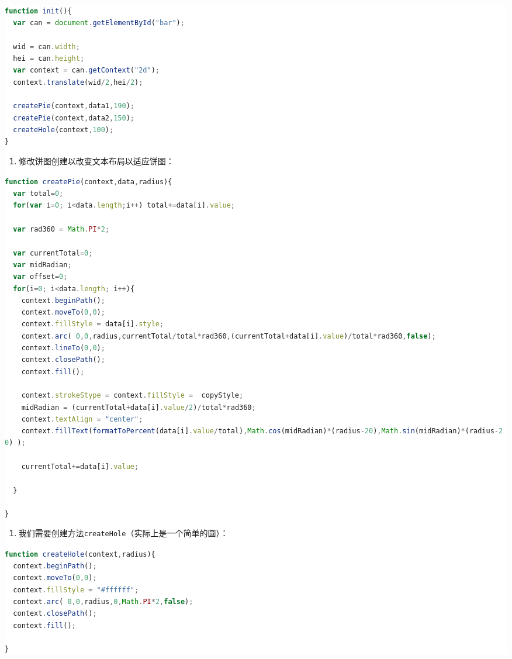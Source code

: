 ```js
function init(){
  var can = document.getElementById("bar");

  wid = can.width;
  hei = can.height;
  var context = can.getContext("2d");
  context.translate(wid/2,hei/2);

  createPie(context,data1,190);
  createPie(context,data2,150);
  createHole(context,100);
}
```

1.  修改饼图创建以改变文本布局以适应饼图：

```js
function createPie(context,data,radius){
  var total=0;
  for(var i=0; i<data.length;i++) total+=data[i].value;

  var rad360 = Math.PI*2;

  var currentTotal=0;
  var midRadian;
  var offset=0;
  for(i=0; i<data.length; i++){
    context.beginPath();
    context.moveTo(0,0);
    context.fillStyle = data[i].style;
    context.arc( 0,0,radius,currentTotal/total*rad360,(currentTotal+data[i].value)/total*rad360,false);
    context.lineTo(0,0);
    context.closePath();
    context.fill();	

    context.strokeStype = context.fillStyle =  copyStyle;
    midRadian = (currentTotal+data[i].value/2)/total*rad360;
    context.textAlign = "center";
    context.fillText(formatToPercent(data[i].value/total),Math.cos(midRadian)*(radius-20),Math.sin(midRadian)*(radius-20) );

    currentTotal+=data[i].value;

  }

}
```

1.  我们需要创建方法`createHole`（实际上是一个简单的圆）：

```js
function createHole(context,radius){
  context.beginPath();
  context.moveTo(0,0);
  context.fillStyle = "#ffffff";
  context.arc( 0,0,radius,0,Math.PI*2,false);
  context.closePath();
  context.fill();

}
```
